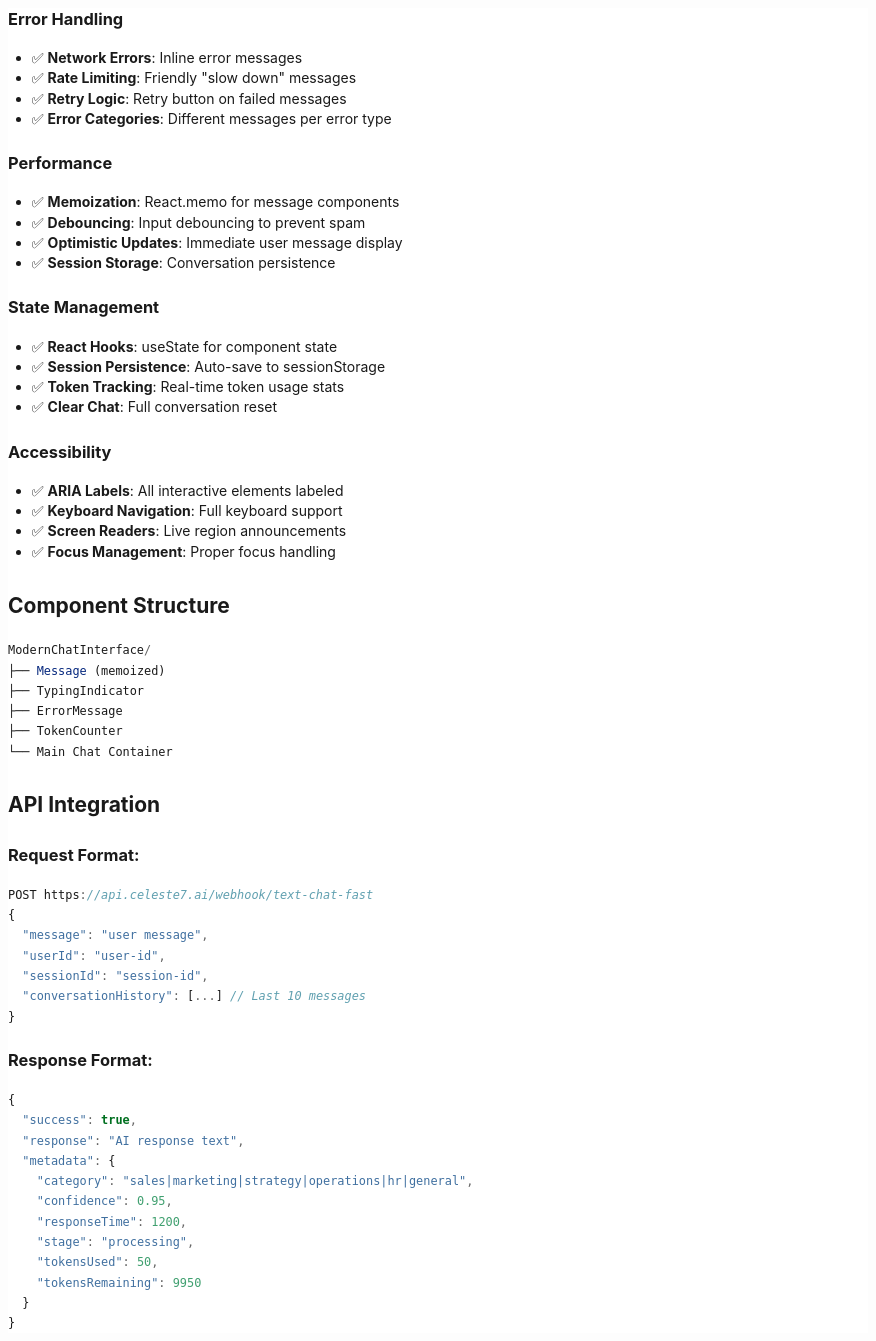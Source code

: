 ### Error Handling
- ✅ **Network Errors**: Inline error messages
- ✅ **Rate Limiting**: Friendly "slow down" messages
- ✅ **Retry Logic**: Retry button on failed messages
- ✅ **Error Categories**: Different messages per error type

### Performance
- ✅ **Memoization**: React.memo for message components
- ✅ **Debouncing**: Input debouncing to prevent spam
- ✅ **Optimistic Updates**: Immediate user message display
- ✅ **Session Storage**: Conversation persistence

### State Management
- ✅ **React Hooks**: useState for component state
- ✅ **Session Persistence**: Auto-save to sessionStorage
- ✅ **Token Tracking**: Real-time token usage stats
- ✅ **Clear Chat**: Full conversation reset

### Accessibility
- ✅ **ARIA Labels**: All interactive elements labeled
- ✅ **Keyboard Navigation**: Full keyboard support
- ✅ **Screen Readers**: Live region announcements
- ✅ **Focus Management**: Proper focus handling

## Component Structure

```javascript
ModernChatInterface/
├── Message (memoized)
├── TypingIndicator
├── ErrorMessage
├── TokenCounter
└── Main Chat Container
```

## API Integration

### Request Format:
```javascript
POST https://api.celeste7.ai/webhook/text-chat-fast
{
  "message": "user message",
  "userId": "user-id",
  "sessionId": "session-id",
  "conversationHistory": [...] // Last 10 messages
}
```

### Response Format:
```javascript
{
  "success": true,
  "response": "AI response text",
  "metadata": {
    "category": "sales|marketing|strategy|operations|hr|general",
    "confidence": 0.95,
    "responseTime": 1200,
    "stage": "processing",
    "tokensUsed": 50,
    "tokensRemaining": 9950
  }
}
```